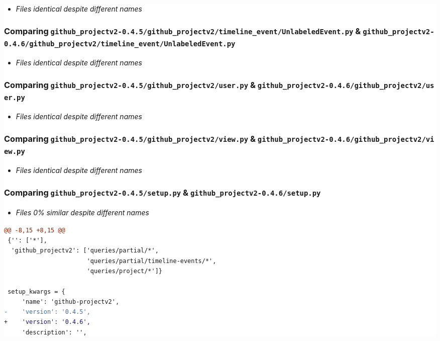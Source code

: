  * *Files identical despite different names*

### Comparing `github_projectv2-0.4.5/github_projectv2/timeline_event/UnlabeledEvent.py` & `github_projectv2-0.4.6/github_projectv2/timeline_event/UnlabeledEvent.py`

 * *Files identical despite different names*

### Comparing `github_projectv2-0.4.5/github_projectv2/user.py` & `github_projectv2-0.4.6/github_projectv2/user.py`

 * *Files identical despite different names*

### Comparing `github_projectv2-0.4.5/github_projectv2/view.py` & `github_projectv2-0.4.6/github_projectv2/view.py`

 * *Files identical despite different names*

### Comparing `github_projectv2-0.4.5/setup.py` & `github_projectv2-0.4.6/setup.py`

 * *Files 0% similar despite different names*

```diff
@@ -8,15 +8,15 @@
 {'': ['*'],
  'github_projectv2': ['queries/partial/*',
                       'queries/partial/timeline-events/*',
                       'queries/project/*']}
 
 setup_kwargs = {
     'name': 'github-projectv2',
-    'version': '0.4.5',
+    'version': '0.4.6',
     'description': '',
```